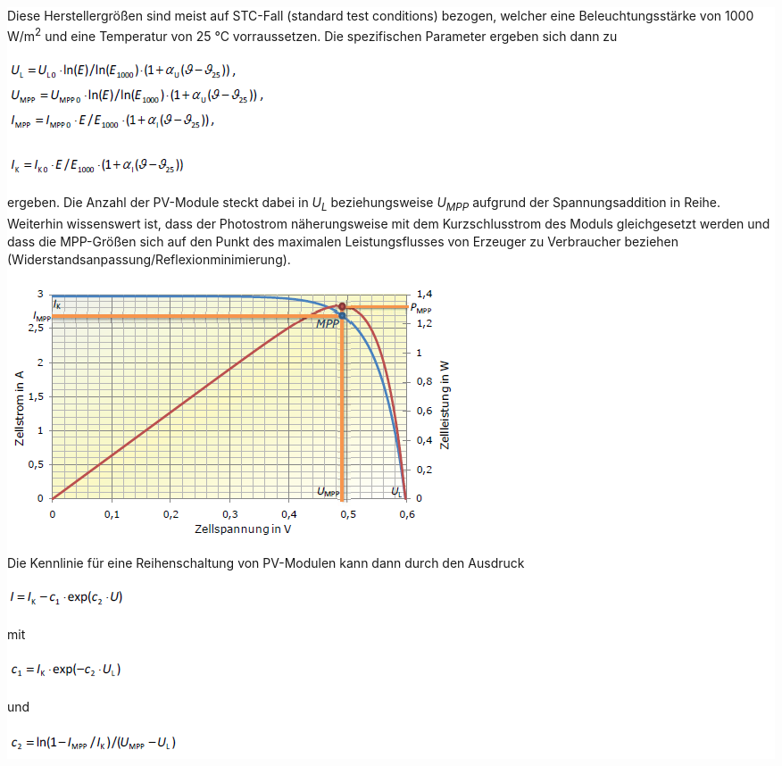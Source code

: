 Diese Herstellergrößen sind meist auf STC-Fall (standard test conditions) bezogen, welcher eine Beleuchtungsstärke von 1000 W/m<sup>2</sup> und eine Temperatur von 25 °C vorraussetzen. Die spezifischen Parameter ergeben sich dann zu 

![alt  text](Modell_Grundlagen\Reihenschaltung_PV-Anlage-Params1.png)

![alt  text](Modell_Grundlagen\Reihenschaltung_PV-Anlage-Params1_.png)

ergeben. Die Anzahl der PV-Module steckt dabei in *U<sub>L</sub>* beziehungsweise *U<sub>MPP</sub>* aufgrund der Spannungsaddition in Reihe. Weiterhin wissenswert ist, dass der Photostrom näherungsweise mit dem Kurzschlusstrom des Moduls gleichgesetzt werden und dass die MPP-Größen sich auf den Punkt des maximalen Leistungsflusses von Erzeuger zu Verbraucher beziehen (Widerstandsanpassung/Reflexionminimierung).

![alt  text](Modell_Grundlagen\PV-Anlage-MPP.png)

Die Kennlinie für eine Reihenschaltung von PV-Modulen kann dann durch den Ausdruck 

![alt  text](Modell_Grundlagen\Reihenschaltung_PV-Anlage-Formel.png)

mit 

![alt  text](Modell_Grundlagen\Reihenschaltung_PV-Anlage-c1.png) 

und 

![alt  text](Modell_Grundlagen\Reihenschaltung_PV-Anlage-c2.png)
